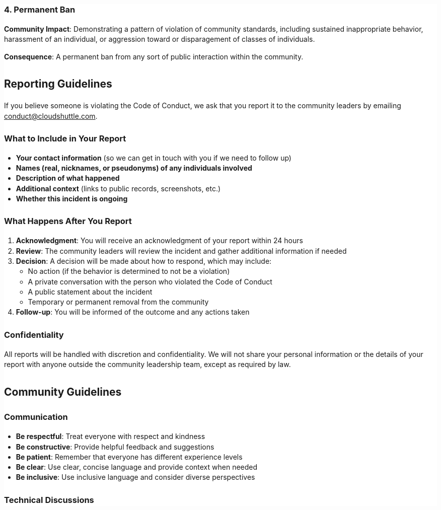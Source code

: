 ### 4. Permanent Ban

**Community Impact**: Demonstrating a pattern of violation of community
standards, including sustained inappropriate behavior, harassment of an
individual, or aggression toward or disparagement of classes of individuals.

**Consequence**: A permanent ban from any sort of public interaction within the
community.

## Reporting Guidelines

If you believe someone is violating the Code of Conduct, we ask that you report
it to the community leaders by emailing [conduct@cloudshuttle.com](mailto:conduct@cloudshuttle.com).

### What to Include in Your Report

* **Your contact information** (so we can get in touch with you if we need to follow up)
* **Names (real, nicknames, or pseudonyms) of any individuals involved**
* **Description of what happened**
* **Additional context** (links to public records, screenshots, etc.)
* **Whether this incident is ongoing**

### What Happens After You Report

1. **Acknowledgment**: You will receive an acknowledgment of your report within 24 hours
2. **Review**: The community leaders will review the incident and gather additional information if needed
3. **Decision**: A decision will be made about how to respond, which may include:
   - No action (if the behavior is determined to not be a violation)
   - A private conversation with the person who violated the Code of Conduct
   - A public statement about the incident
   - Temporary or permanent removal from the community
4. **Follow-up**: You will be informed of the outcome and any actions taken

### Confidentiality

All reports will be handled with discretion and confidentiality. We will not
share your personal information or the details of your report with anyone
outside the community leadership team, except as required by law.

## Community Guidelines

### Communication

* **Be respectful**: Treat everyone with respect and kindness
* **Be constructive**: Provide helpful feedback and suggestions
* **Be patient**: Remember that everyone has different experience levels
* **Be clear**: Use clear, concise language and provide context when needed
* **Be inclusive**: Use inclusive language and consider diverse perspectives

### Technical Discussions
